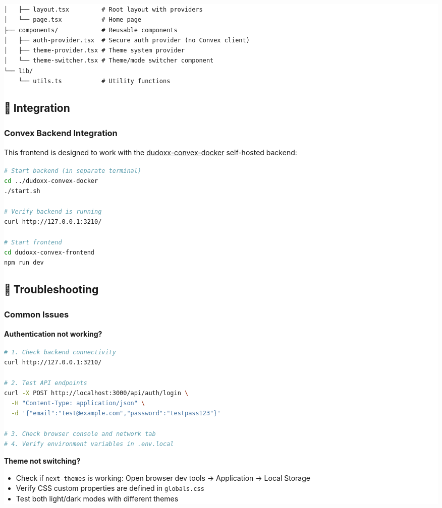```
│   ├── layout.tsx         # Root layout with providers
│   └── page.tsx           # Home page
├── components/            # Reusable components
│   ├── auth-provider.tsx  # Secure auth provider (no Convex client)
│   ├── theme-provider.tsx # Theme system provider  
│   └── theme-switcher.tsx # Theme/mode switcher component
└── lib/
    └── utils.ts           # Utility functions
```

## 🤝 Integration

### Convex Backend Integration
This frontend is designed to work with the [dudoxx-convex-docker](https://github.com/dudoxx/dudoxx-convex-docker) self-hosted backend:

```bash
# Start backend (in separate terminal)
cd ../dudoxx-convex-docker
./start.sh

# Verify backend is running
curl http://127.0.0.1:3210/

# Start frontend  
cd dudoxx-convex-frontend
npm run dev
```

## 🐛 Troubleshooting

### Common Issues

**Authentication not working?**
```bash
# 1. Check backend connectivity
curl http://127.0.0.1:3210/

# 2. Test API endpoints
curl -X POST http://localhost:3000/api/auth/login \
  -H "Content-Type: application/json" \
  -d '{"email":"test@example.com","password":"testpass123"}'

# 3. Check browser console and network tab
# 4. Verify environment variables in .env.local
```

**Theme not switching?**
- Check if `next-themes` is working: Open browser dev tools → Application → Local Storage
- Verify CSS custom properties are defined in `globals.css`  
- Test both light/dark modes with different themes
